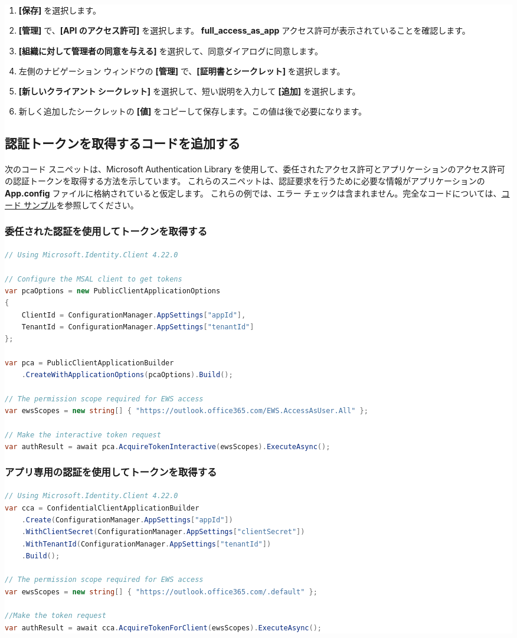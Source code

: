 1. **[保存]** を選択します。

1. **[管理]** で、**[API のアクセス許可]** を選択します。 **full_access_as_app** アクセス許可が表示されていることを確認します。

1. **[組織に対して管理者の同意を与える]** を選択して、同意ダイアログに同意します。

1. 左側のナビゲーション ウィンドウの **[管理]** で、**[証明書とシークレット]** を選択します。

1. **[新しいクライアント シークレット]** を選択して、短い説明を入力して **[追加]** を選択します。

1. 新しく追加したシークレットの **[値]** をコピーして保存します。この値は後で必要になります。

## <a name="add-code-to-get-an-authentication-token"></a>認証トークンを取得するコードを追加する

次のコード スニペットは、Microsoft Authentication Library を使用して、委任されたアクセス許可とアプリケーションのアクセス許可の認証トークンを取得する方法を示しています。 これらのスニペットは、認証要求を行うために必要な情報がアプリケーションの **App.config** ファイルに格納されていると仮定します。 これらの例では、エラー チェックは含まれません。完全なコードについては、[コード サンプル](#code-samples)を参照してください。

### <a name="get-a-token-with-delegated-auth"></a>委任された認証を使用してトークンを取得する

```cs
// Using Microsoft.Identity.Client 4.22.0

// Configure the MSAL client to get tokens
var pcaOptions = new PublicClientApplicationOptions
{
    ClientId = ConfigurationManager.AppSettings["appId"],
    TenantId = ConfigurationManager.AppSettings["tenantId"]
};

var pca = PublicClientApplicationBuilder
    .CreateWithApplicationOptions(pcaOptions).Build();

// The permission scope required for EWS access
var ewsScopes = new string[] { "https://outlook.office365.com/EWS.AccessAsUser.All" };

// Make the interactive token request
var authResult = await pca.AcquireTokenInteractive(ewsScopes).ExecuteAsync();
```

### <a name="get-a-token-with-app-only-auth"></a>アプリ専用の認証を使用してトークンを取得する

```cs
// Using Microsoft.Identity.Client 4.22.0
var cca = ConfidentialClientApplicationBuilder
    .Create(ConfigurationManager.AppSettings["appId"])
    .WithClientSecret(ConfigurationManager.AppSettings["clientSecret"])
    .WithTenantId(ConfigurationManager.AppSettings["tenantId"])
    .Build();

// The permission scope required for EWS access
var ewsScopes = new string[] { "https://outlook.office365.com/.default" };

//Make the token request
var authResult = await cca.AcquireTokenForClient(ewsScopes).ExecuteAsync();
```
